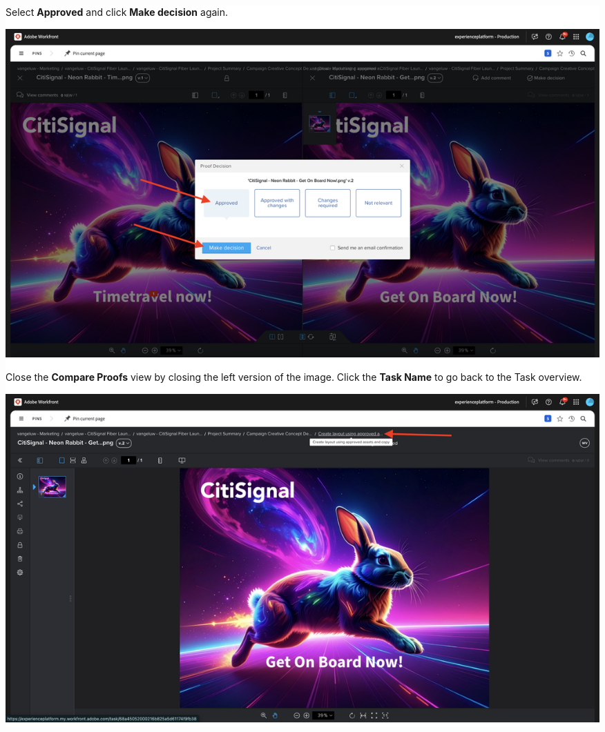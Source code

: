 Select **Approved** and click **Make decision** again.

![WF](./images/wfp32a.png)

Close the **Compare Proofs** view by closing the left version of the image. Click the **Task Name** to go back to the Task overview.

![WF](./images/wfp33.png)
